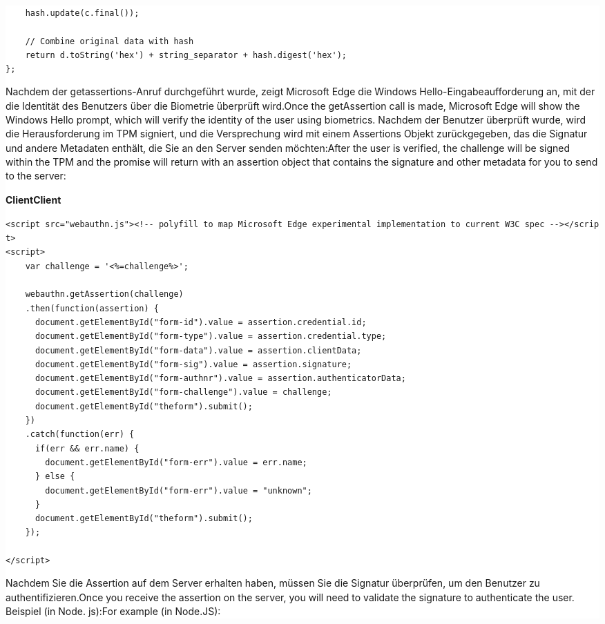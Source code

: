 ```
    hash.update(c.final());

    // Combine original data with hash
    return d.toString('hex') + string_separator + hash.digest('hex');
};
```

<span data-ttu-id="0e95b-143">Nachdem der getassertions-Anruf durchgeführt wurde, zeigt Microsoft Edge die Windows Hello-Eingabeaufforderung an, mit der die Identität des Benutzers über die Biometrie überprüft wird.</span><span class="sxs-lookup"><span data-stu-id="0e95b-143">Once the getAssertion call is made, Microsoft Edge will show the Windows Hello prompt, which will verify the identity of the user using biometrics.</span></span> <span data-ttu-id="0e95b-144">Nachdem der Benutzer überprüft wurde, wird die Herausforderung im TPM signiert, und die Versprechung wird mit einem Assertions Objekt zurückgegeben, das die Signatur und andere Metadaten enthält, die Sie an den Server senden möchten:</span><span class="sxs-lookup"><span data-stu-id="0e95b-144">After the user is verified, the challenge will be signed within the TPM and the promise will return with an assertion object that contains the signature and other metadata for you to send to the server:</span></span>

**<span data-ttu-id="0e95b-145">Client</span><span class="sxs-lookup"><span data-stu-id="0e95b-145">Client</span></span>**

```
<script src="webauthn.js"><!-- polyfill to map Microsoft Edge experimental implementation to current W3C spec --></script>
<script>
    var challenge = '<%=challenge%>';

    webauthn.getAssertion(challenge)
    .then(function(assertion) {
      document.getElementById("form-id").value = assertion.credential.id;
      document.getElementById("form-type").value = assertion.credential.type;
      document.getElementById("form-data").value = assertion.clientData;
      document.getElementById("form-sig").value = assertion.signature;
      document.getElementById("form-authnr").value = assertion.authenticatorData;
      document.getElementById("form-challenge").value = challenge;
      document.getElementById("theform").submit();
    })
    .catch(function(err) {
      if(err && err.name) {
        document.getElementById("form-err").value = err.name;
      } else {
        document.getElementById("form-err").value = "unknown";
      }
      document.getElementById("theform").submit();
    });

</script>
```

<span data-ttu-id="0e95b-146">Nachdem Sie die Assertion auf dem Server erhalten haben, müssen Sie die Signatur überprüfen, um den Benutzer zu authentifizieren.</span><span class="sxs-lookup"><span data-stu-id="0e95b-146">Once you receive the assertion on the server, you will need to validate the signature to authenticate the user.</span></span> <span data-ttu-id="0e95b-147">Beispiel (in Node. js):</span><span class="sxs-lookup"><span data-stu-id="0e95b-147">For example (in Node.JS):</span></span>
